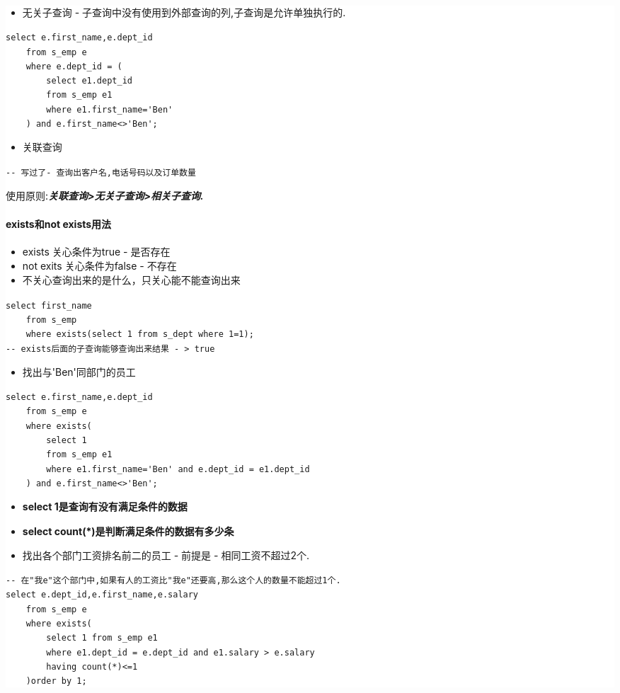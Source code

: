 - 无关子查询 - 子查询中没有使用到外部查询的列,子查询是允许单独执行的.

```mysql
select e.first_name,e.dept_id 
	from s_emp e
	where e.dept_id = (
        select e1.dept_id 
        from s_emp e1 
        where e1.first_name='Ben'
    ) and e.first_name<>'Ben';
```

- 关联查询

```mysql
-- 写过了- 查询出客户名,电话号码以及订单数量
```

使用原则:***关联查询>无关子查询>相关子查询.***

#### exists和not exists用法

* exists 关心条件为true - 是否存在
* not exits 关心条件为false - 不存在
* 不关心查询出来的是什么，只关心能不能查询出来

```mysql
select first_name 
	from s_emp 
	where exists(select 1 from s_dept where 1=1);
-- exists后面的子查询能够查询出来结果 - > true
```

- 找出与'Ben'同部门的员工

```mysql
select e.first_name,e.dept_id 
	from s_emp e 
	where exists(
        select 1 
        from s_emp e1 
        where e1.first_name='Ben' and e.dept_id = e1.dept_id
    ) and e.first_name<>'Ben';
```

- **select 1是查询有没有满足条件的数据**
- **select count(*)是判断满足条件的数据有多少条**

- 找出各个部门工资排名前二的员工 - 前提是 - 相同工资不超过2个.

```mysql
-- 在"我e"这个部门中,如果有人的工资比"我e"还要高,那么这个人的数量不能超过1个.
select e.dept_id,e.first_name,e.salary
	from s_emp e
	where exists(
    	select 1 from s_emp e1
        where e1.dept_id = e.dept_id and e1.salary > e.salary 
        having count(*)<=1
    )order by 1;
```
